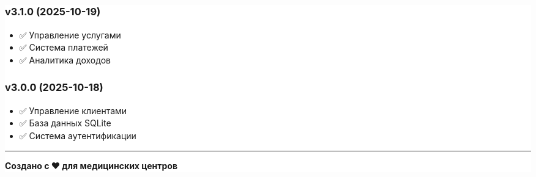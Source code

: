 ### v3.1.0 (2025-10-19)
- ✅ Управление услугами
- ✅ Система платежей
- ✅ Аналитика доходов

### v3.0.0 (2025-10-18)
- ✅ Управление клиентами
- ✅ База данных SQLite
- ✅ Система аутентификации

---

**Создано с ❤️ для медицинских центров**